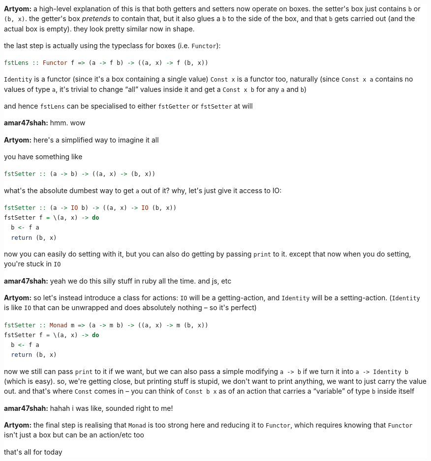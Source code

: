 **Artyom:**
a high-level explanation of this is that both getters and setters now operate on boxes. the setter's box just contains `b` or `(b, x)`. the getter's box _pretends_ to contain that, but it also glues a `b` to the side of the box, and that `b` gets carried out (and the actual box is empty). they look pretty similar now in shape.

the last step is actually using the typeclass for boxes (i.e. `Functor`):
```haskell
fstLens :: Functor f => (a -> f b) -> ((a, x) -> f (b, x))
```

`Identity` is a functor (since it's a box containing a single value)
`Const x` is a functor too, naturally (since `Const x a` contains no values of type `a`, it's trivial to change “all” values inside it and get a `Const x b` for any `a` and `b`)

and hence `fstLens` can be specialised to either `fstGetter` or `fstSetter` at will

**amar47shah:**
hmm. wow

**Artyom:**
here's a simplified way to imagine it all

you have something like
```haskell
fstSetter :: (a -> b) -> ((a, x) -> (b, x))
```

what's the absolute dumbest way to get `a` out of it? why, let's just give it access to IO:
```haskell
fstSetter :: (a -> IO b) -> ((a, x) -> IO (b, x))
fstSetter f = \(a, x) -> do
  b <- f a
  return (b, x)
```

now you can easily do setting with it, but you can also do getting by passing `print` to it. except that now when you do setting, you're stuck in `IO`

**amar47shah:**
yeah we do this silly stuff in ruby all the time. and js, etc

**Artyom:**
so let's instead introduce a class for actions: `IO` will be a getting-action, and `Identity` will be a setting-action. (`Identity` is like `IO` that can be unwrapped and does absolutely nothing – so it's perfect)

```haskell
fstSetter :: Monad m => (a -> m b) -> ((a, x) -> m (b, x))
fstSetter f = \(a, x) -> do
  b <- f a
  return (b, x)
```

now we still can pass `print` to it if we want, but we can also pass a simple modifying `a -> b` if we turn it into `a -> Identity b` (which is easy).
so, we're getting close, but printing stuff is stupid, we don't want to print anything, we want to just carry the value out.
and that's where `Const` comes in – you can think of `Const b x` as of an action that carries a “variable” of type `b` inside itself

**amar47shah:**
hahah i was like, sounded right to me!

**Artyom:**
the final step is realising that `Monad` is too strong here and reducing it to `Functor`, which requires knowing that `Functor` isn't just a box but can be an action/etc too

that's all for today
